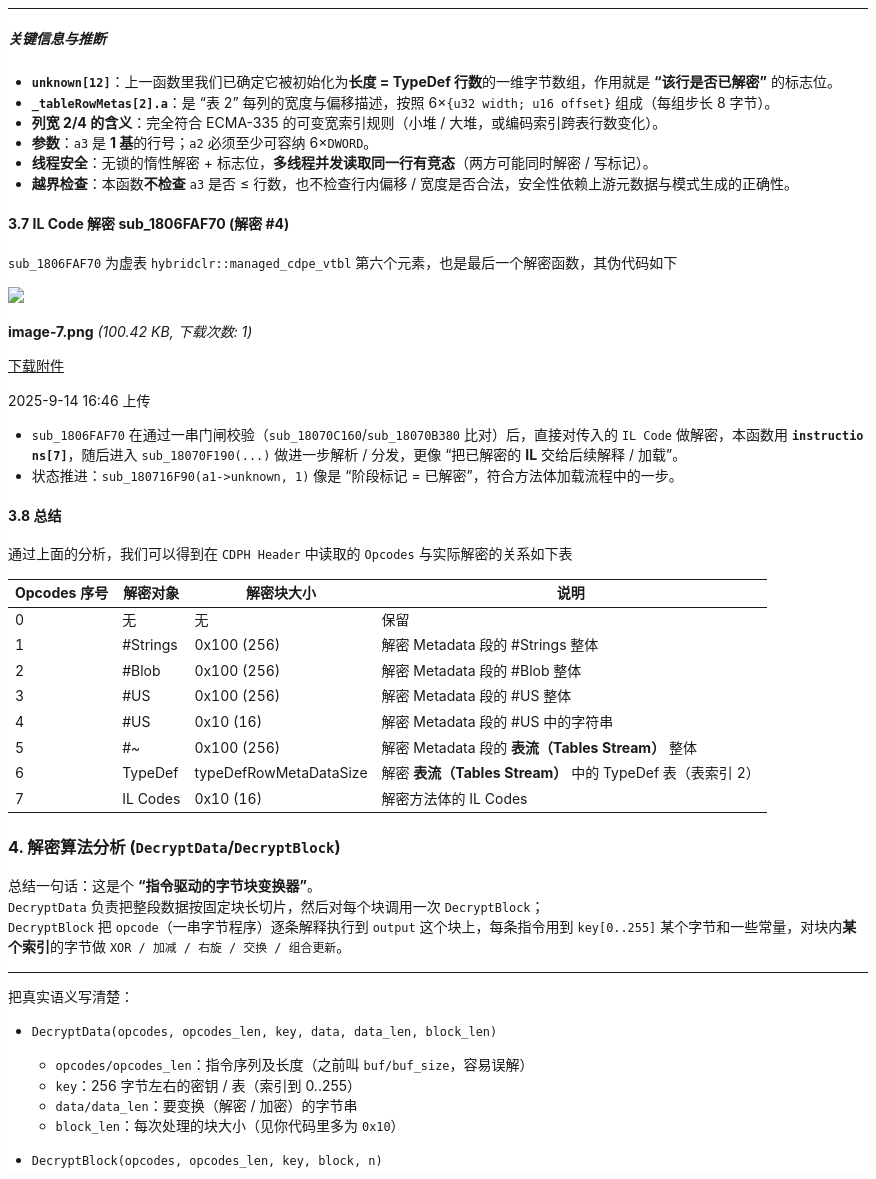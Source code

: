 * * *

##### 关键信息与推断

*   **`unknown[12]`**：上一函数里我们已确定它被初始化为**长度 = TypeDef 行数**的一维字节数组，作用就是 **“该行是否已解密”** 的标志位。
*   **`_tableRowMetas[2].a`**：是 “表 2” 每列的宽度与偏移描述，按照 6×`{u32 width; u16 offset}` 组成（每组步长 8 字节）。
*   **列宽 2/4 的含义**：完全符合 ECMA-335 的可变宽索引规则（小堆 / 大堆，或编码索引跨表行数变化）。
*   **参数**：`a3` 是 **1 基**的行号；`a2` 必须至少可容纳 6×`DWORD`。
*   **线程安全**：无锁的惰性解密 + 标志位，**多线程并发读取同一行有竞态**（两方可能同时解密 / 写标记）。
*   **越界检查**：本函数**不检查** `a3` 是否 ≤ 行数，也不检查行内偏移 / 宽度是否合法，安全性依赖上游元数据与模式生成的正确性。

#### 3.7 IL Code 解密 sub_1806FAF70 (解密 #4)

`sub_1806FAF70` 为虚表 `hybridclr::managed_cdpe_vtbl` 第六个元素，也是最后一个解密函数，其伪代码如下

![](https://attach.52pojie.cn/forum/202509/14/164612jm202z78jhk7yhfj.png)

**image-7.png** _(100.42 KB, 下载次数: 1)_

[下载附件](forum.php?mod=attachment&aid=MjgwMzA1NnxiMTA4MDZhMnwxNzU3OTk1NjM4fDIxMzQzMXwyMDYwMTQ1&nothumb=yes)

2025-9-14 16:46 上传

*   `sub_1806FAF70` 在通过一串门闸校验（`sub_18070C160`/`sub_18070B380` 比对）后，直接对传入的 `IL Code` 做解密，本函数用 **`instructions[7]`**，随后进入 `sub_18070F190(...)` 做进一步解析 / 分发，更像 “把已解密的 **IL** 交给后续解释 / 加载”。
*   状态推进：`sub_180716F90(a1->unknown, 1)` 像是 “阶段标记 = 已解密”，符合方法体加载流程中的一步。

#### 3.8 总结

通过上面的分析，我们可以得到在 `CDPH Header` 中读取的 `Opcodes` 与实际解密的关系如下表

<table><thead><tr><th>Opcodes 序号</th><th>解密对象</th><th>解密块大小</th><th>说明</th></tr></thead><tbody><tr><td>0</td><td>无</td><td>无</td><td>保留</td></tr><tr><td>1</td><td>#Strings</td><td>0x100 (256)</td><td>解密 Metadata 段的 #Strings 整体</td></tr><tr><td>2</td><td>#Blob</td><td>0x100 (256)</td><td>解密 Metadata 段的 #Blob 整体</td></tr><tr><td>3</td><td>#US</td><td>0x100 (256)</td><td>解密 Metadata 段的 #US 整体</td></tr><tr><td>4</td><td>#US</td><td>0x10 (16)</td><td>解密 Metadata 段的 #US 中的字符串</td></tr><tr><td>5</td><td>#~</td><td>0x100 (256)</td><td>解密 Metadata 段的 <strong>表流（Tables Stream）</strong> 整体</td></tr><tr><td>6</td><td>TypeDef</td><td>typeDefRowMetaDataSize</td><td>解密 <strong>表流（Tables Stream）</strong> 中的 TypeDef 表（表索引 2）</td></tr><tr><td>7</td><td>IL Codes</td><td>0x10 (16)</td><td>解密方法体的 IL Codes</td></tr></tbody></table>

### 4. 解密算法分析 (`DecryptData`/`DecryptBlock`)

总结一句话：这是个 **“指令驱动的字节块变换器”**。  
`DecryptData` 负责把整段数据按固定块长切片，然后对每个块调用一次 `DecryptBlock`；  
`DecryptBlock` 把 `opcode`（一串字节程序）逐条解释执行到 `output` 这个块上，每条指令用到 `key[0..255]` 某个字节和一些常量，对块内**某个索引**的字节做 `XOR / 加减 / 右旋 / 交换 / 组合更新`。

* * *

把真实语义写清楚：

*   `DecryptData(opcodes, opcodes_len, key, data, data_len, block_len)`
    
    *   `opcodes/opcodes_len`：指令序列及长度（之前叫 `buf/buf_size`，容易误解）
    *   `key`：256 字节左右的密钥 / 表（索引到 0..255）
    *   `data/data_len`：要变换（解密 / 加密）的字节串
    *   `block_len`：每次处理的块大小（见你代码里多为 `0x10`）
*   `DecryptBlock(opcodes, opcodes_len, key, block, n)`
    
